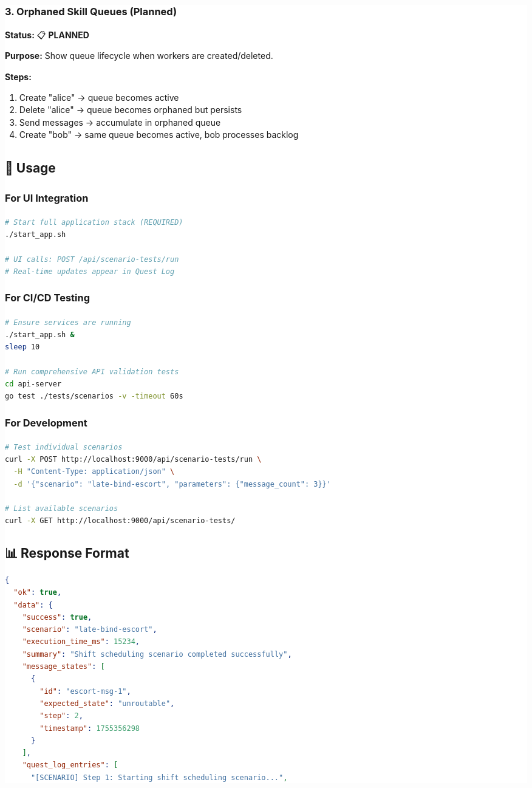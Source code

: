 ### **3. Orphaned Skill Queues (Planned)**  
**Status:** 📋 **PLANNED**

**Purpose:** Show queue lifecycle when workers are created/deleted.

**Steps:**
1. Create "alice" → queue becomes active
2. Delete "alice" → queue becomes orphaned but persists
3. Send messages → accumulate in orphaned queue
4. Create "bob" → same queue becomes active, bob processes backlog

## **🔧 Usage**

### **For UI Integration**
```bash
# Start full application stack (REQUIRED)
./start_app.sh

# UI calls: POST /api/scenario-tests/run
# Real-time updates appear in Quest Log
```

### **For CI/CD Testing**
```bash
# Ensure services are running
./start_app.sh &
sleep 10

# Run comprehensive API validation tests
cd api-server
go test ./tests/scenarios -v -timeout 60s
```

### **For Development**
```bash
# Test individual scenarios
curl -X POST http://localhost:9000/api/scenario-tests/run \
  -H "Content-Type: application/json" \
  -d '{"scenario": "late-bind-escort", "parameters": {"message_count": 3}}'

# List available scenarios  
curl -X GET http://localhost:9000/api/scenario-tests/
```

## **📊 Response Format**

```json
{
  "ok": true,
  "data": {
    "success": true,
    "scenario": "late-bind-escort",
    "execution_time_ms": 15234,
    "summary": "Shift scheduling scenario completed successfully",
    "message_states": [
      {
        "id": "escort-msg-1",
        "expected_state": "unroutable",
        "step": 2,
        "timestamp": 1755356298
      }
    ],
    "quest_log_entries": [
      "[SCENARIO] Step 1: Starting shift scheduling scenario...",
```